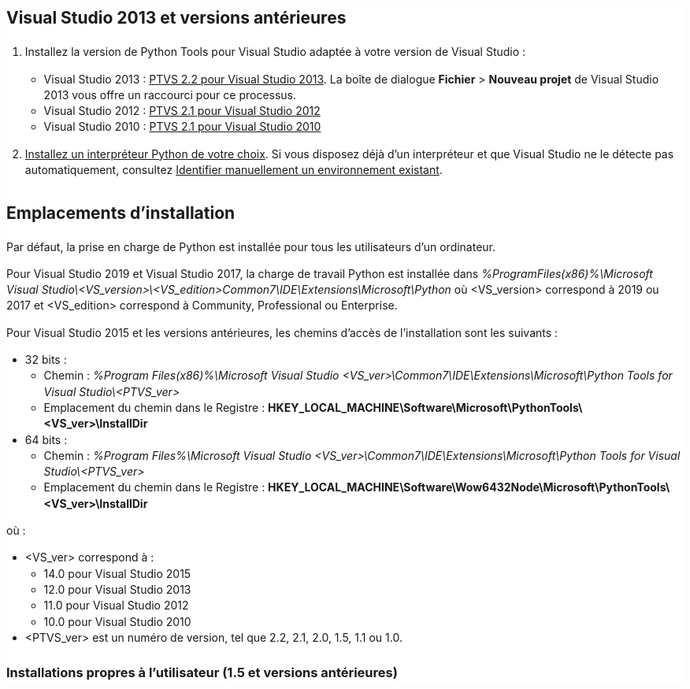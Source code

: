 ## <a name="visual-studio-2013-and-earlier"></a>Visual Studio 2013 et versions antérieures

1. Installez la version de Python Tools pour Visual Studio adaptée à votre version de Visual Studio :

    - Visual Studio 2013 : [PTVS 2.2 pour Visual Studio 2013](https://github.com/Microsoft/PTVS/releases/v2.2). La boîte de dialogue **Fichier** > **Nouveau projet** de Visual Studio 2013 vous offre un raccourci pour ce processus.
    - Visual Studio 2012 : [PTVS 2.1 pour Visual Studio 2012](https://pytools.codeplex.com/downloads/get/920478)
    - Visual Studio 2010 : [PTVS 2.1 pour Visual Studio 2010](https://pytools.codeplex.com/downloads/get/920479)

1. [Installez un interpréteur Python de votre choix](installing-python-interpreters.md). Si vous disposez déjà d’un interpréteur et que Visual Studio ne le détecte pas automatiquement, consultez [Identifier manuellement un environnement existant](managing-python-environments-in-visual-studio.md#manually-identify-an-existing-environment).

## <a name="install-locations"></a>Emplacements d’installation

Par défaut, la prise en charge de Python est installée pour tous les utilisateurs d’un ordinateur.

Pour Visual Studio 2019 et Visual Studio 2017, la charge de travail Python est installée dans *%ProgramFiles(x86)%\Microsoft Visual Studio\\<VS_version>\\<VS_edition>Common7\IDE\Extensions\Microsoft\Python* où &lt;VS_version&gt; correspond à 2019 ou 2017 et &lt;VS_edition&gt; correspond à Community, Professional ou Enterprise.

Pour Visual Studio 2015 et les versions antérieures, les chemins d’accès de l’installation sont les suivants :

- 32 bits :
  - Chemin : *%Program Files(x86)%\Microsoft Visual Studio \<VS_ver>\Common7\IDE\Extensions\Microsoft\Python Tools for Visual Studio\\<PTVS_ver>*
  - Emplacement du chemin dans le Registre : **HKEY_LOCAL_MACHINE\Software\Microsoft\PythonTools\\<VS_ver>\InstallDir**
- 64 bits :
  - Chemin : *%Program Files%\Microsoft Visual Studio \<VS_ver>\Common7\IDE\Extensions\Microsoft\Python Tools for Visual Studio\\<PTVS_ver>*
  - Emplacement du chemin dans le Registre : **HKEY_LOCAL_MACHINE\Software\Wow6432Node\Microsoft\PythonTools\\<VS_ver>\InstallDir**

où :

- &lt;VS_ver&gt; correspond à :
  - 14.0 pour Visual Studio 2015
  - 12.0 pour Visual Studio 2013
  - 11.0 pour Visual Studio 2012
  - 10.0 pour Visual Studio 2010
- &lt;PTVS_ver&gt; est un numéro de version, tel que 2.2, 2.1, 2.0, 1.5, 1.1 ou 1.0.

### <a name="user-specific-installations-15-and-earlier"></a>Installations propres à l’utilisateur (1.5 et versions antérieures)
